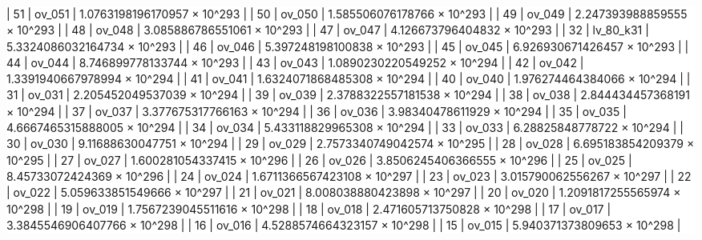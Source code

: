 | 51 | ov_051 | 1.0763198196170957 × 10^293 |
| 50 | ov_050 | 1.585506076178766 × 10^293 |
| 49 | ov_049 | 2.247393988859555 × 10^293 |
| 48 | ov_048 | 3.085886786551061 × 10^293 |
| 47 | ov_047 | 4.126673796404832 × 10^293 |
| 32 | lv_80_k31 | 5.3324086032164734 × 10^293 |
| 46 | ov_046 | 5.397248198100838 × 10^293 |
| 45 | ov_045 | 6.926930671426457 × 10^293 |
| 44 | ov_044 | 8.746899778133744 × 10^293 |
| 43 | ov_043 | 1.0890230220549252 × 10^294 |
| 42 | ov_042 | 1.3391940667978994 × 10^294 |
| 41 | ov_041 | 1.6324071868485308 × 10^294 |
| 40 | ov_040 | 1.976274464384066 × 10^294 |
| 31 | ov_031 | 2.205452049537039 × 10^294 |
| 39 | ov_039 | 2.3788322557181538 × 10^294 |
| 38 | ov_038 | 2.844434457368191 × 10^294 |
| 37 | ov_037 | 3.377675317766163 × 10^294 |
| 36 | ov_036 | 3.98340478611929 × 10^294 |
| 35 | ov_035 | 4.6667465315888005 × 10^294 |
| 34 | ov_034 | 5.433118829965308 × 10^294 |
| 33 | ov_033 | 6.28825848778722 × 10^294 |
| 30 | ov_030 | 9.11688630047751 × 10^294 |
| 29 | ov_029 | 2.7573340749042574 × 10^295 |
| 28 | ov_028 | 6.695183854209379 × 10^295 |
| 27 | ov_027 | 1.600281054337415 × 10^296 |
| 26 | ov_026 | 3.8506245406366555 × 10^296 |
| 25 | ov_025 | 8.45733072424369 × 10^296 |
| 24 | ov_024 | 1.6711366567423108 × 10^297 |
| 23 | ov_023 | 3.015790062556267 × 10^297 |
| 22 | ov_022 | 5.059633851549666 × 10^297 |
| 21 | ov_021 | 8.008038880423898 × 10^297 |
| 20 | ov_020 | 1.2091817255565974 × 10^298 |
| 19 | ov_019 | 1.7567239045511616 × 10^298 |
| 18 | ov_018 | 2.471605713750828 × 10^298 |
| 17 | ov_017 | 3.3845546906407766 × 10^298 |
| 16 | ov_016 | 4.5288574664323157 × 10^298 |
| 15 | ov_015 | 5.940371373809653 × 10^298 |